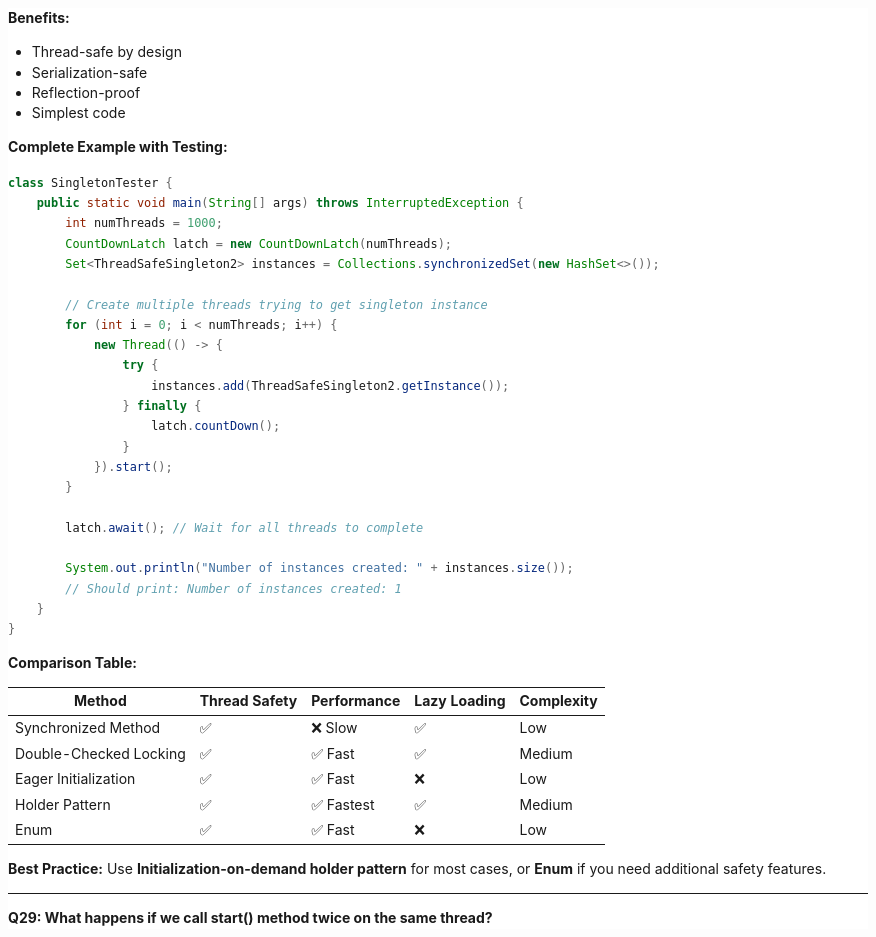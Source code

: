 **Benefits:**
- Thread-safe by design
- Serialization-safe
- Reflection-proof
- Simplest code

**Complete Example with Testing:**

```java
class SingletonTester {
    public static void main(String[] args) throws InterruptedException {
        int numThreads = 1000;
        CountDownLatch latch = new CountDownLatch(numThreads);
        Set<ThreadSafeSingleton2> instances = Collections.synchronizedSet(new HashSet<>());
        
        // Create multiple threads trying to get singleton instance
        for (int i = 0; i < numThreads; i++) {
            new Thread(() -> {
                try {
                    instances.add(ThreadSafeSingleton2.getInstance());
                } finally {
                    latch.countDown();
                }
            }).start();
        }
        
        latch.await(); // Wait for all threads to complete
        
        System.out.println("Number of instances created: " + instances.size());
        // Should print: Number of instances created: 1
    }
}
```

**Comparison Table:**

| Method | Thread Safety | Performance | Lazy Loading | Complexity |
|--------|---------------|-------------|--------------|------------|
| Synchronized Method | ✅ | ❌ Slow | ✅ | Low |
| Double-Checked Locking | ✅ | ✅ Fast | ✅ | Medium |
| Eager Initialization | ✅ | ✅ Fast | ❌ | Low |
| Holder Pattern | ✅ | ✅ Fastest | ✅ | Medium |
| Enum | ✅ | ✅ Fast | ❌ | Low |

**Best Practice:** Use **Initialization-on-demand holder pattern** for most cases, or **Enum** if you need additional safety features.

---

**Q29: What happens if we call start() method twice on the same thread?**
